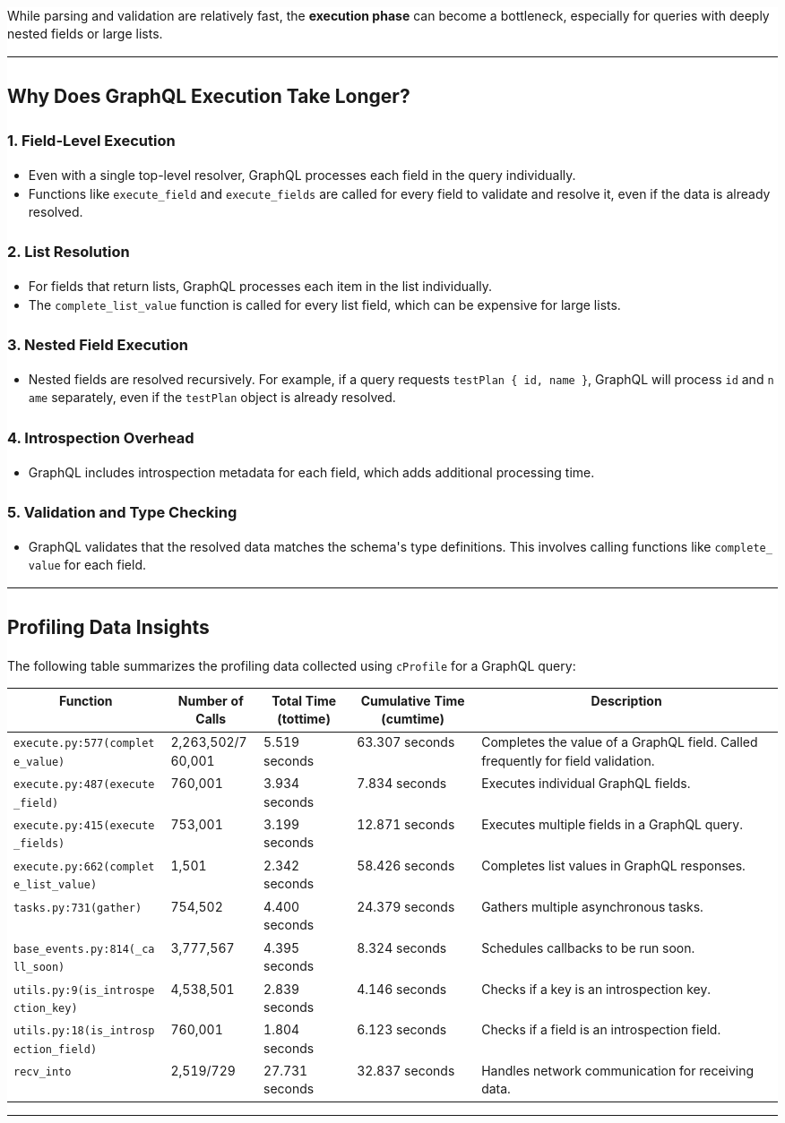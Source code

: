 While parsing and validation are relatively fast, the **execution phase** can become a bottleneck, especially for queries with deeply nested fields or large lists.

---

## Why Does GraphQL Execution Take Longer?

### 1. **Field-Level Execution**

- Even with a single top-level resolver, GraphQL processes each field in the query individually.
- Functions like `execute_field` and `execute_fields` are called for every field to validate and resolve it, even if the data is already resolved.

### 2. **List Resolution**

- For fields that return lists, GraphQL processes each item in the list individually.
- The `complete_list_value` function is called for every list field, which can be expensive for large lists.

### 3. **Nested Field Execution**

- Nested fields are resolved recursively. For example, if a query requests `testPlan { id, name }`, GraphQL will process `id` and `name` separately, even if the `testPlan` object is already resolved.

### 4. **Introspection Overhead**

- GraphQL includes introspection metadata for each field, which adds additional processing time.

### 5. **Validation and Type Checking**

- GraphQL validates that the resolved data matches the schema's type definitions. This involves calling functions like `complete_value` for each field.

---

## Profiling Data Insights

The following table summarizes the profiling data collected using `cProfile` for a GraphQL query:

| **Function**                          | **Number of Calls** | **Total Time (tottime)** | **Cumulative Time (cumtime)** | **Description**                                                                 |
|---------------------------------------|----------------------|---------------------------|--------------------------------|---------------------------------------------------------------------------------|
| `execute.py:577(complete_value)`      | 2,263,502/760,001    | 5.519 seconds            | 63.307 seconds                | Completes the value of a GraphQL field. Called frequently for field validation. |
| `execute.py:487(execute_field)`       | 760,001              | 3.934 seconds            | 7.834 seconds                 | Executes individual GraphQL fields.                                            |
| `execute.py:415(execute_fields)`      | 753,001              | 3.199 seconds            | 12.871 seconds                | Executes multiple fields in a GraphQL query.                                   |
| `execute.py:662(complete_list_value)` | 1,501                | 2.342 seconds            | 58.426 seconds                | Completes list values in GraphQL responses.                                    |
| `tasks.py:731(gather)`                | 754,502              | 4.400 seconds            | 24.379 seconds                | Gathers multiple asynchronous tasks.                                           |
| `base_events.py:814(_call_soon)`      | 3,777,567            | 4.395 seconds            | 8.324 seconds                 | Schedules callbacks to be run soon.                                            |
| `utils.py:9(is_introspection_key)`    | 4,538,501            | 2.839 seconds            | 4.146 seconds                 | Checks if a key is an introspection key.                                       |
| `utils.py:18(is_introspection_field)` | 760,001              | 1.804 seconds            | 6.123 seconds                 | Checks if a field is an introspection field.                                   |
| `recv_into`                           | 2,519/729            | 27.731 seconds           | 32.837 seconds                | Handles network communication for receiving data.                              |

---